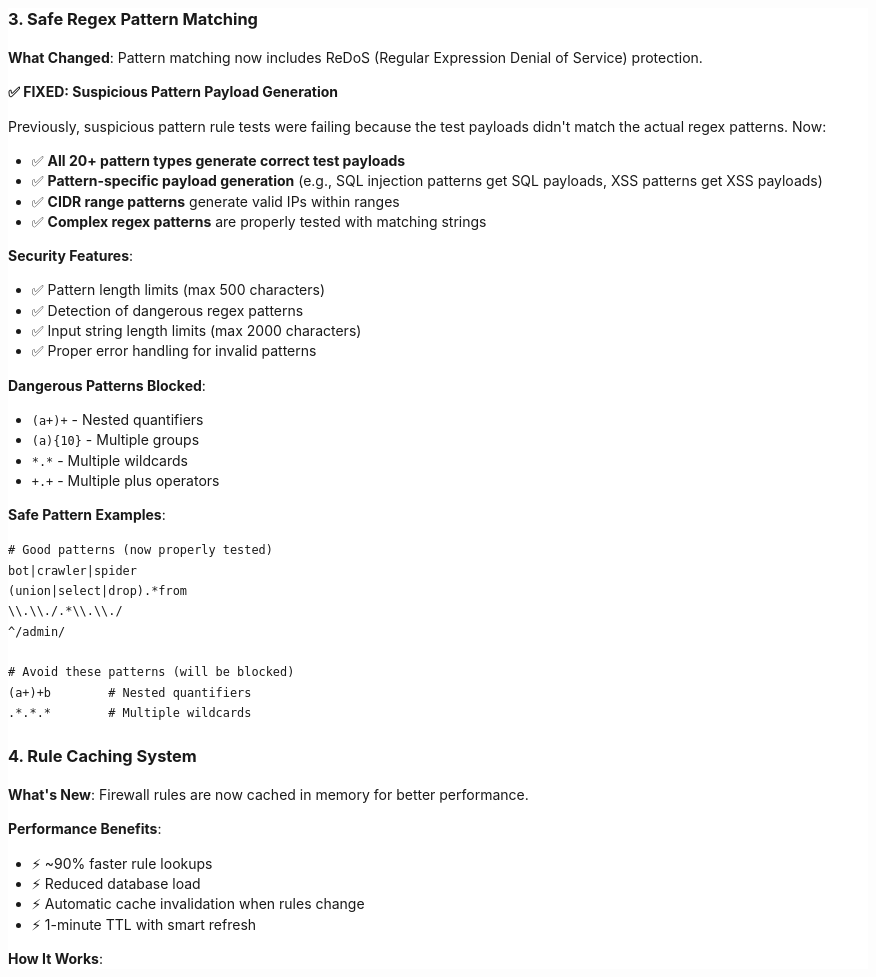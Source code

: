 ### 3. Safe Regex Pattern Matching

**What Changed**: Pattern matching now includes ReDoS (Regular Expression Denial of Service) protection.

**✅ FIXED: Suspicious Pattern Payload Generation**

Previously, suspicious pattern rule tests were failing because the test payloads didn't match the actual regex patterns. Now:

- ✅ **All 20+ pattern types generate correct test payloads**
- ✅ **Pattern-specific payload generation** (e.g., SQL injection patterns get SQL payloads, XSS patterns get XSS payloads)
- ✅ **CIDR range patterns** generate valid IPs within ranges
- ✅ **Complex regex patterns** are properly tested with matching strings

**Security Features**:

- ✅ Pattern length limits (max 500 characters)
- ✅ Detection of dangerous regex patterns
- ✅ Input string length limits (max 2000 characters)
- ✅ Proper error handling for invalid patterns

**Dangerous Patterns Blocked**:

- `(a+)+` - Nested quantifiers
- `(a){10}` - Multiple groups
- `*.*` - Multiple wildcards
- `+.+` - Multiple plus operators

**Safe Pattern Examples**:

```regex
# Good patterns (now properly tested)
bot|crawler|spider
(union|select|drop).*from
\\.\\./.*\\.\\./
^/admin/

# Avoid these patterns (will be blocked)
(a+)+b        # Nested quantifiers
.*.*.*        # Multiple wildcards
```

### 4. Rule Caching System

**What's New**: Firewall rules are now cached in memory for better performance.

**Performance Benefits**:

- ⚡ ~90% faster rule lookups
- ⚡ Reduced database load
- ⚡ Automatic cache invalidation when rules change
- ⚡ 1-minute TTL with smart refresh

**How It Works**:
